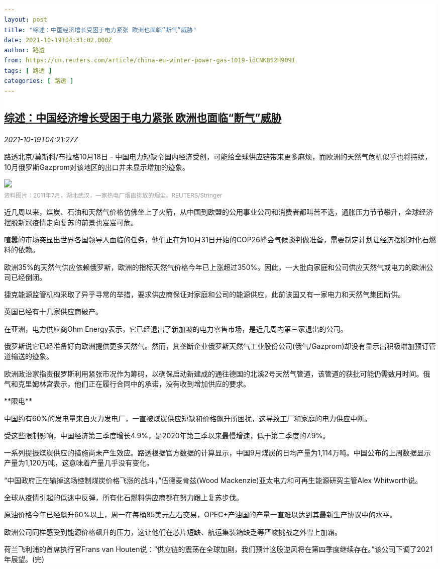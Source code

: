 ```yaml
---
layout: post
title: "综述：中国经济增长受困于电力紧张 欧洲也面临“断气”威胁"
date: 2021-10-19T04:31:02.000Z
author: 路透
from: https://cn.reuters.com/article/china-eu-winter-power-gas-1019-idCNKBS2H909I
tags: [ 路透 ]
categories: [ 路透 ]
---
```


[综述：中国经济增长受困于电力紧张 欧洲也面临“断气”威胁](https://cn.reuters.com/article/china-eu-winter-power-gas-1019-idCNKBS2H909I)
------

<div>
<div><i>2021-10-19T04:21:27Z</i></div><p>路透北京/莫斯科/布拉格10月18日 - 中国电力短缺令国内经济受创，可能给全球供应链带来更多麻烦，而欧洲的天然气危机似乎也将持续，10月俄罗斯Gazprom对该地区的出口并未显示增加的迹象。</p><img src="https://static.reuters.com/resources/r/?m=02&d=20211019&t=2&i=1578260117&r=LYNXMPEH9I04I" width="100%"><div><small style="color: #999;">资料图片：2011年7月，湖北武汉，一家热电厂烟囱排放的烟尘。REUTERS/Stringer</small></div><p>近几周以来，煤炭、石油和天然气价格仿佛坐上了火箭，从中国到欧盟的公用事业公司和消费者都叫苦不迭，通胀压力节节攀升，全球经济摆脱新冠疫情走向复苏的前景也岌岌可危。</p><p>喧嚣的市场突显出世界各国领导人面临的任务，他们正在为10月31日开始的COP26峰会气候谈判做准备，需要制定计划让经济摆脱对化石燃料的依赖。</p><p>欧洲35%的天然气供应依赖俄罗斯，欧洲的指标天然气价格今年已上涨超过350%。因此，一大批向家庭和公司供应天然气或电力的欧洲公司已经倒闭。</p><p>捷克能源监管机构采取了异乎寻常的举措，要求供应商保证对家庭和公司的能源供应，此前该国又有一家电力和天然气集团断供。</p><p>英国已经有十几家供应商破产。</p><p>在亚洲，电力供应商Ohm Energy表示，它已经退出了新加坡的电力零售市场，是近几周内第三家退出的公司。</p><p>俄罗斯说它已经准备好向欧洲提供更多天然气。然而，其垄断企业俄罗斯天然气工业股份公司(俄气/Gazprom)却没有显示出积极增加预订管道输送的迹象。</p><p>欧洲政治家指责俄罗斯利用紧张市况作为筹码，以确保启动新建成的通往德国的北溪2号天然气管道，该管道的获批可能仍需数月时间。俄气和克里姆林宫表示，他们正在履行合同中的承诺，没有收到增加供应的要求。</p><p>**限电**</p><p>中国约有60%的发电量来自火力发电厂，一直被煤炭供应短缺和价格飙升所困扰，这导致工厂和家庭的电力供应中断。</p><p>受这些限制影响，中国经济第三季度增长4.9%，是2020年第三季以来最慢增速，低于第二季度的7.9%。</p><p>一系列提振煤炭供应的措施尚未产生效应。路透根据官方数据的计算显示，中国9月煤炭的日均产量为1,114万吨。中国公布的上周数据显示产量为1,120万吨，这意味着产量几乎没有变化。</p><p>“中国政府正在输掉这场控制煤炭价格飞涨的战斗，”伍德麦肯兹(Wood Mackenzie)亚太电力和可再生能源研究主管Alex Whitworth说。</p><p>全球从疫情引起的低迷中反弹，所有化石燃料供应商都在努力跟上复苏步伐。</p><p>原油价格今年已经飙升60%以上，周一在每桶85美元左右交易，OPEC+产油国的产量一直难以达到其最新生产协议中的水平。</p><p>欧洲公司同样感受到能源价格飙升的压力，这让他们在芯片短缺、航运集装箱缺乏等严峻挑战之外雪上加霜。</p><p>荷兰飞利浦的首席执行官Frans van Houten说：“供应链的震荡在全球加剧，我们预计这股逆风将在第四季度继续存在。”该公司下调了2021年展望。(完)</p>
</div>
